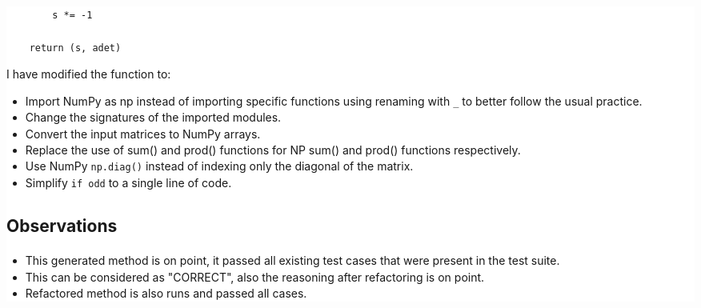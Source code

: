 ```
        s *= -1
    
    return (s, adet)
``` 

I have modified the function to:
- Import NumPy as np instead of importing specific functions using renaming with `_` to better follow the usual practice.
- Change the signatures of the imported modules.
- Convert the input matrices to NumPy arrays.
- Replace the use of sum() and prod() functions for NP sum() and prod() functions respectively.
- Use NumPy `np.diag()` instead of indexing only the diagonal of the matrix.
- Simplify `if odd` to a single line of code.

## Observations
+ This generated method is on point, it passed all existing test cases that were present in the test suite.
+ This can be considered as "CORRECT", also the reasoning after refactoring is on point.
+ Refactored method is also runs and passed all cases. 